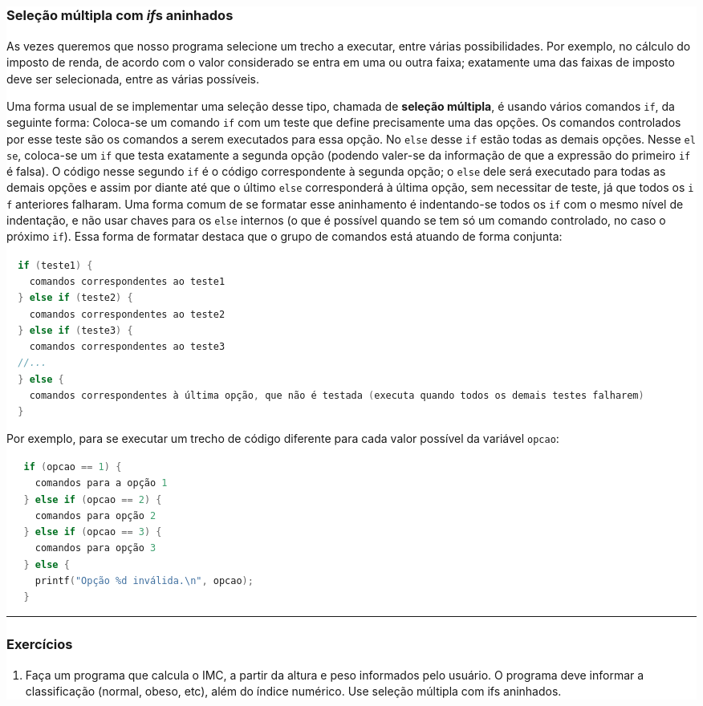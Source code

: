 ### Seleção múltipla com *if*s aninhados

As vezes queremos que nosso programa selecione um trecho a executar, entre várias possibilidades. Por exemplo, no cálculo do imposto de renda, de acordo com o valor considerado se entra em uma ou outra faixa; exatamente uma das faixas de imposto deve ser selecionada, entre as várias possíveis.

Uma forma usual de se implementar uma seleção desse tipo, chamada de **seleção múltipla**, é usando vários comandos `if`, da seguinte forma:
Coloca-se um comando `if` com um teste que define precisamente uma das opções. Os comandos controlados por esse teste são os comandos a serem executados para essa opção.
No `else` desse `if` estão todas as demais opções. Nesse `else`, coloca-se um `if` que testa exatamente a segunda opção (podendo valer-se da informação de que a expressão do primeiro `if` é falsa).
O código nesse segundo `if` é o código correspondente à segunda opção; o `else` dele será executado para todas as demais opções e assim por diante até que o último `else` corresponderá à última opção, sem necessitar de teste, já que todos os `if` anteriores falharam.
Uma forma comum de se formatar esse aninhamento é indentando-se todos os `if` com o mesmo nível de indentação, e não usar chaves para os `else` internos (o que é possível quando se tem só um comando controlado, no caso o próximo `if`).
Essa forma de formatar destaca que o grupo de comandos está atuando de forma conjunta:
```c
  if (teste1) {
    comandos correspondentes ao teste1
  } else if (teste2) {
    comandos correspondentes ao teste2
  } else if (teste3) {
    comandos correspondentes ao teste3
  //...
  } else {
    comandos correspondentes à última opção, que não é testada (executa quando todos os demais testes falharem)
  }
```
Por exemplo, para se executar um trecho de código diferente para cada valor possível da variável `opcao`:
```c
   if (opcao == 1) {
     comandos para a opção 1
   } else if (opcao == 2) {
     comandos para opção 2
   } else if (opcao == 3) {
     comandos para opção 3
   } else {
     printf("Opção %d inválida.\n", opcao);
   }
```

* * *

### Exercícios

1. Faça um programa que calcula o IMC, a partir da altura e peso informados pelo usuário. O programa deve informar a classificação (normal, obeso, etc), além do índice numérico. Use seleção múltipla com ifs aninhados.
